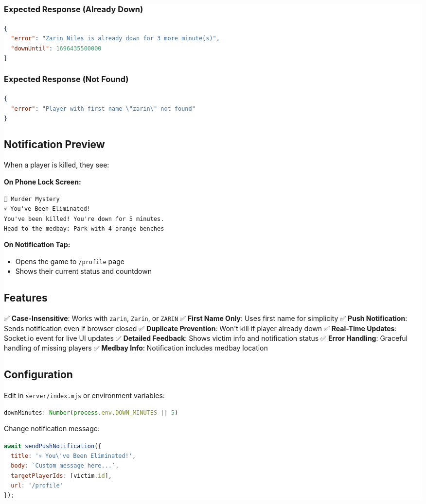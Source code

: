 ### Expected Response (Already Down)
```json
{
  "error": "Zarin Niles is already down for 3 more minute(s)",
  "downUntil": 1696435500000
}
```

### Expected Response (Not Found)
```json
{
  "error": "Player with first name \"zarin\" not found"
}
```

## Notification Preview

When a player is killed, they see:

**On Phone Lock Screen:**
```
🔔 Murder Mystery
💀 You've Been Eliminated!
You've been killed! You're down for 5 minutes. 
Head to the medbay: Park with 4 orange benches
```

**On Notification Tap:**
- Opens the game to `/profile` page
- Shows their current status and countdown

## Features

✅ **Case-Insensitive**: Works with `zarin`, `Zarin`, or `ZARIN`
✅ **First Name Only**: Uses first name for simplicity
✅ **Push Notification**: Sends notification even if browser closed
✅ **Duplicate Prevention**: Won't kill if player already down
✅ **Real-Time Updates**: Socket.io event for live UI updates
✅ **Detailed Feedback**: Shows victim info and notification status
✅ **Error Handling**: Graceful handling of missing players
✅ **Medbay Info**: Notification includes medbay location

## Configuration

Edit in `server/index.mjs` or environment variables:

```javascript
downMinutes: Number(process.env.DOWN_MINUTES || 5)
```

Change notification message:
```javascript
await sendPushNotification({
  title: '💀 You\'ve Been Eliminated!',
  body: `Custom message here...`,
  targetPlayerIds: [victim.id],
  url: '/profile'
});
```
